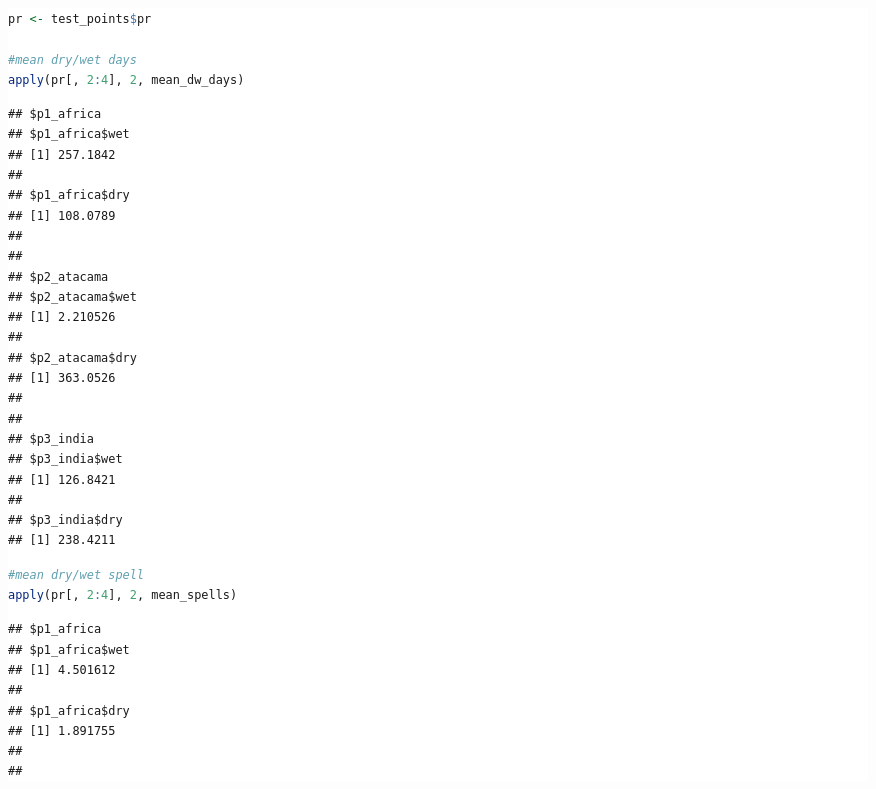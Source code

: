 ``` r
pr <- test_points$pr

#mean dry/wet days
apply(pr[, 2:4], 2, mean_dw_days)
```

    ## $p1_africa
    ## $p1_africa$wet
    ## [1] 257.1842
    ## 
    ## $p1_africa$dry
    ## [1] 108.0789
    ## 
    ## 
    ## $p2_atacama
    ## $p2_atacama$wet
    ## [1] 2.210526
    ## 
    ## $p2_atacama$dry
    ## [1] 363.0526
    ## 
    ## 
    ## $p3_india
    ## $p3_india$wet
    ## [1] 126.8421
    ## 
    ## $p3_india$dry
    ## [1] 238.4211

``` r
#mean dry/wet spell
apply(pr[, 2:4], 2, mean_spells)
```

    ## $p1_africa
    ## $p1_africa$wet
    ## [1] 4.501612
    ## 
    ## $p1_africa$dry
    ## [1] 1.891755
    ## 
    ## 